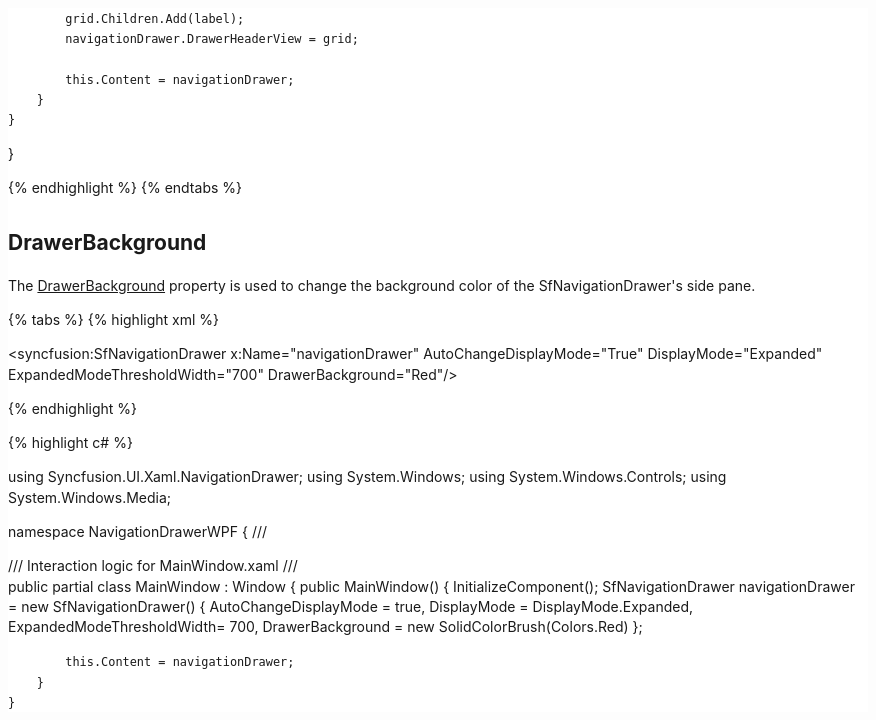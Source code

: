             grid.Children.Add(label);
            navigationDrawer.DrawerHeaderView = grid;

            this.Content = navigationDrawer;
        }
    }
}

{% endhighlight %}
{% endtabs %}

## DrawerBackground

The [DrawerBackground](https://help.syncfusion.com/cr/wpf/Syncfusion.UI.Xaml.NavigationDrawer.SfNavigationDrawer.html?tabs=tabid-1#Syncfusion_UI_Xaml_NavigationDrawer_SfNavigationDrawer_DrawerBackground) property is used to change the background color of the SfNavigationDrawer's side pane.

{% tabs %}
{% highlight xml %}

<Window x:Class="NavigationDrawerWPF.MainWindow"
        xmlns="http://schemas.microsoft.com/winfx/2006/xaml/presentation"
        xmlns:x="http://schemas.microsoft.com/winfx/2006/xaml"
        xmlns:d="http://schemas.microsoft.com/expression/blend/2008"
        xmlns:mc="http://schemas.openxmlformats.org/markup-compatibility/2006"
        xmlns:syncfusion="http://schemas.syncfusion.com/wpf"
        xmlns:local="clr-namespace:NavigationDrawerWPF"
        mc:Ignorable="d"
        Title="MainWindow" Height="450" Width="800">
           <syncfusion:SfNavigationDrawer
            x:Name="navigationDrawer"
            AutoChangeDisplayMode="True"
            DisplayMode="Expanded"
            ExpandedModeThresholdWidth="700" 
            DrawerBackground="Red"/>
</Window>

{% endhighlight %}

{% highlight c# %}

using Syncfusion.UI.Xaml.NavigationDrawer;
using System.Windows;
using System.Windows.Controls;
using System.Windows.Media;

namespace NavigationDrawerWPF
{
    /// <summary>
    /// Interaction logic for MainWindow.xaml
    /// </summary>
    public partial class MainWindow : Window
    {
        public MainWindow()
        {
            InitializeComponent();
            SfNavigationDrawer navigationDrawer = new SfNavigationDrawer()
            {
               AutoChangeDisplayMode = true,
               DisplayMode = DisplayMode.Expanded,
               ExpandedModeThresholdWidth= 700,
               DrawerBackground = new SolidColorBrush(Colors.Red)
            };

            this.Content = navigationDrawer;
        }
    }